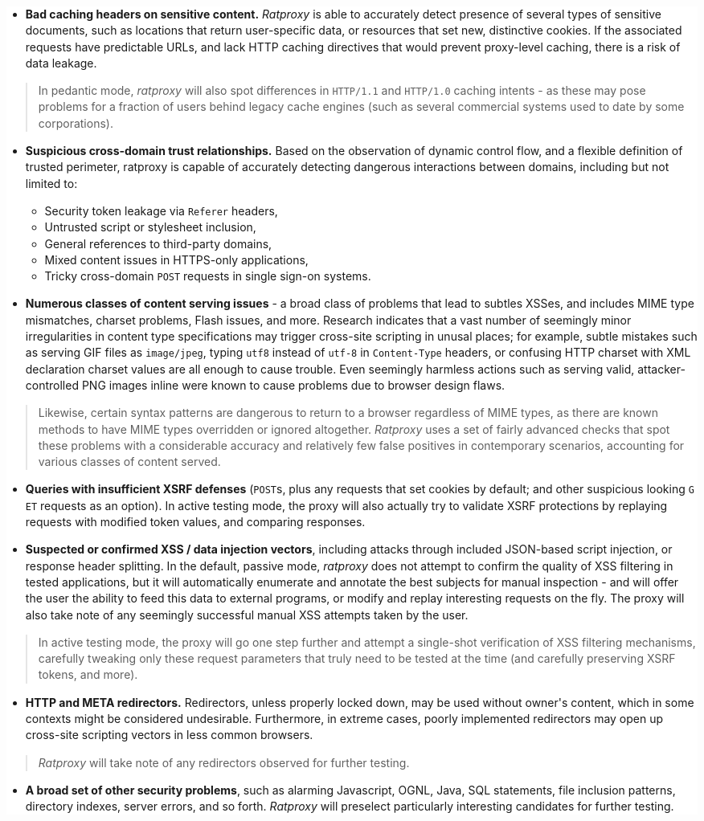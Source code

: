   * **Bad caching headers on sensitive content.** _Ratproxy_ is able to accurately detect presence of several types of sensitive documents, such as locations that return user-specific data, or resources that set new, distinctive cookies. If the associated requests have predictable URLs, and lack HTTP caching directives that would prevent proxy-level caching, there is a risk of data leakage.

> In pedantic mode, _ratproxy_ will also spot differences in `HTTP/1.1` and `HTTP/1.0` caching intents - as these may pose problems for a fraction of users behind legacy cache engines (such as several commercial systems used to date by some corporations).

  * **Suspicious cross-domain trust relationships.** Based on the observation of dynamic control flow, and a flexible definition of trusted perimeter, ratproxy is capable of accurately detecting dangerous interactions between domains, including but not limited to:
    * Security token leakage via `Referer` headers,
    * Untrusted script or stylesheet inclusion,
    * General references to third-party domains,
    * Mixed content issues in HTTPS-only applications,
    * Tricky cross-domain `POST` requests in single sign-on systems.

  * **Numerous classes of content serving issues** - a broad class of problems that lead to subtles XSSes, and includes MIME type mismatches, charset problems, Flash issues, and more. Research indicates that a vast number of seemingly minor irregularities in content type specifications may trigger cross-site scripting in unusal places; for example, subtle mistakes such as serving GIF files as `image/jpeg`, typing `utf8` instead of `utf-8` in `Content-Type` headers, or confusing HTTP charset with XML declaration charset values are all enough to cause trouble. Even seemingly harmless actions such as serving valid, attacker-controlled PNG images inline were known to cause problems due to browser design flaws.

> Likewise, certain syntax patterns are dangerous to return to a browser regardless of MIME types, as there are known methods to have MIME types overridden or ignored altogether. _Ratproxy_ uses a set of fairly advanced checks that spot these problems with a considerable accuracy and relatively few false positives in contemporary scenarios, accounting for various classes of content served.

  * **Queries with insufficient XSRF defenses** (`POST`s, plus any requests that set cookies by default; and other suspicious looking `GET` requests as an option). In active testing mode, the proxy will also actually try to validate XSRF protections by replaying requests with modified token values, and comparing responses.

  * **Suspected or confirmed XSS / data injection vectors**, including attacks through included JSON-based script injection, or response header splitting. In the default, passive mode, _ratproxy_ does not attempt to confirm the quality of XSS filtering in tested applications, but it will automatically enumerate and annotate the best subjects for manual inspection - and will offer the user the ability to feed this data to external programs, or modify and replay interesting requests on the fly. The proxy will also take note of any seemingly successful manual XSS attempts taken by the user.

> In active testing mode, the proxy will go one step further and attempt a single-shot verification of XSS filtering mechanisms, carefully tweaking only these request parameters that truly need to be tested at the time (and carefully preserving XSRF tokens, and more).

  * **HTTP and META redirectors.** Redirectors, unless properly locked down, may be used without owner's content, which in some contexts might be considered undesirable. Furthermore, in extreme cases, poorly implemented redirectors may open up cross-site scripting vectors in less common browsers.

> _Ratproxy_ will take note of any redirectors observed for further testing.

  * **A broad set of other security problems**, such as alarming Javascript, OGNL, Java, SQL statements, file inclusion patterns, directory indexes, server errors, and so forth. _Ratproxy_ will preselect particularly interesting candidates for further testing.
